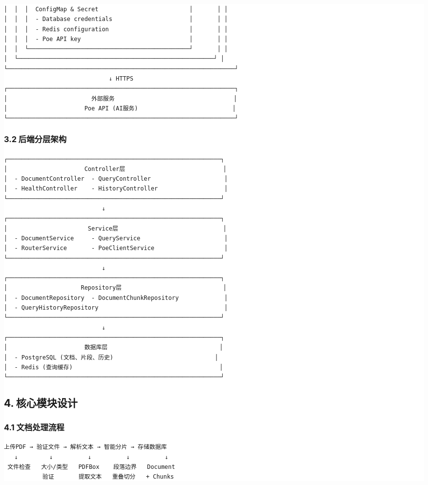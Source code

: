 ```
│  │  │  ConfigMap & Secret                          │       │ │
│  │  │  - Database credentials                      │       │ │
│  │  │  - Redis configuration                       │       │ │
│  │  │  - Poe API key                               │       │ │
│  │  └──────────────────────────────────────────────┘       │ │
│  └────────────────────────────────────────────────────────┘ │
└─────────────────────────────────────────────────────────────────┘
                              ↓ HTTPS
┌─────────────────────────────────────────────────────────────────┐
│                        外部服务                                  │
│                      Poe API (AI服务)                           │
└─────────────────────────────────────────────────────────────────┘
```

### 3.2 后端分层架构

```
┌─────────────────────────────────────────────────────────────┐
│                      Controller层                            │
│  - DocumentController  - QueryController                     │
│  - HealthController    - HistoryController                   │
└─────────────────────────────────────────────────────────────┘
                            ↓
┌─────────────────────────────────────────────────────────────┐
│                       Service层                              │
│  - DocumentService     - QueryService                        │
│  - RouterService       - PoeClientService                    │
└─────────────────────────────────────────────────────────────┘
                            ↓
┌─────────────────────────────────────────────────────────────┐
│                     Repository层                             │
│  - DocumentRepository  - DocumentChunkRepository             │
│  - QueryHistoryRepository                                    │
└─────────────────────────────────────────────────────────────┘
                            ↓
┌─────────────────────────────────────────────────────────────┐
│                      数据库层                                │
│  - PostgreSQL (文档、片段、历史)                             │
│  - Redis (查询缓存)                                          │
└─────────────────────────────────────────────────────────────┘
```

## 4. 核心模块设计

### 4.1 文档处理流程

```
上传PDF → 验证文件 → 解析文本 → 智能分片 → 存储数据库
   ↓         ↓          ↓          ↓          ↓
 文件检查   大小/类型   PDFBox    段落边界   Document
           验证       提取文本   重叠切分   + Chunks
```
